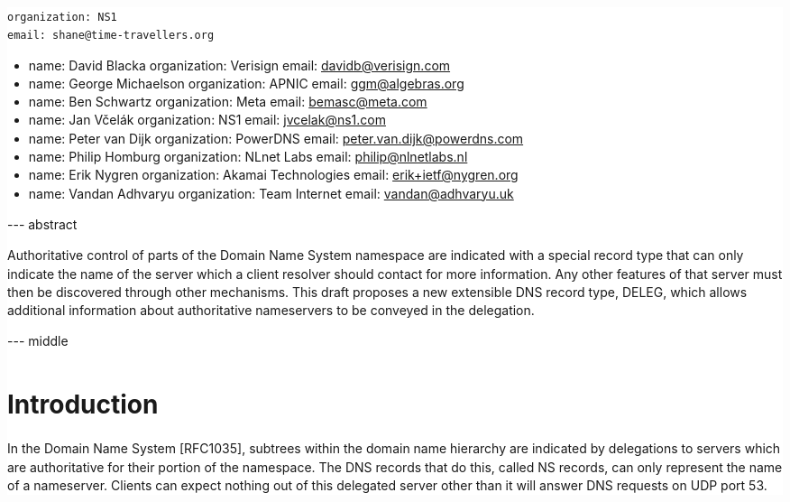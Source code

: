     organization: NS1
    email: shane@time-travellers.org
-
    name: David Blacka
    organization: Verisign
    email: davidb@verisign.com
-
    name: George Michaelson
    organization: APNIC
    email: ggm@algebras.org
-
    name: Ben Schwartz
    organization: Meta
    email: bemasc@meta.com
-
    name: Jan Včelák
    organization: NS1
    email: jvcelak@ns1.com
-
    name: Peter van Dijk
    organization: PowerDNS
    email: peter.van.dijk@powerdns.com
-
    name: Philip Homburg
    organization: NLnet Labs
    email: philip@nlnetlabs.nl
-
    name: Erik Nygren
    organization: Akamai Technologies
    email: erik+ietf@nygren.org
-
    name: Vandan Adhvaryu
    organization: Team Internet
    email: vandan@adhvaryu.uk

--- abstract

Authoritative control of parts of the Domain Name System namespace are indicated with a special record type that can only indicate the name of the server which a client resolver should contact for more information. Any other features of that server must then be discovered through other mechanisms.  This draft proposes a new extensible DNS record type, DELEG, which allows additional information about authoritative nameservers to be conveyed in the delegation.

--- middle

# Introduction

In the Domain Name System [RFC1035], subtrees within the domain name hierarchy are indicated by delegations to servers which are authoritative for their portion of the namespace.  The DNS records that do this, called NS records, can only represent the name of a nameserver.  Clients can expect nothing out of this delegated server other than it will answer DNS requests on UDP port 53.
